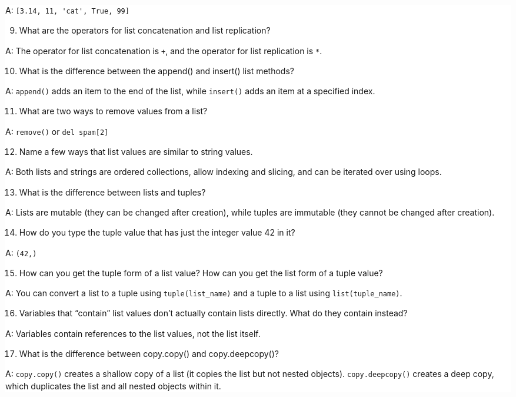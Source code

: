 A: `[3.14, 11, 'cat', True, 99]`

9. What are the operators for list concatenation and list replication?

A: The operator for list concatenation is `+`, and the operator for list replication is `*`.

10. What is the difference between the append() and insert() list methods?

A: `append()` adds an item to the end of the list, while `insert()` adds an item at a specified index.

11. What are two ways to remove values from a list?

A: `remove()` or `del spam[2]`

12. Name a few ways that list values are similar to string values.

A: Both lists and strings are ordered collections, allow indexing and slicing, and can be iterated over using loops.

13. What is the difference between lists and tuples?

A: Lists are mutable (they can be changed after creation), while tuples are immutable (they cannot be changed after creation).

14. How do you type the tuple value that has just the integer value 42 in it?

A: `(42,)`

15. How can you get the tuple form of a list value? How can you get the list form of a tuple value?

A: You can convert a list to a tuple using `tuple(list_name)` and a tuple to a list using `list(tuple_name)`.

16. Variables that “contain” list values don’t actually contain lists directly. What do they contain instead?

A: Variables contain references to the list values, not the list itself.

17. What is the difference between copy.copy() and copy.deepcopy()?

A: `copy.copy()` creates a shallow copy of a list (it copies the list but not nested objects). `copy.deepcopy()` creates a deep copy, which duplicates the list and all nested objects within it.